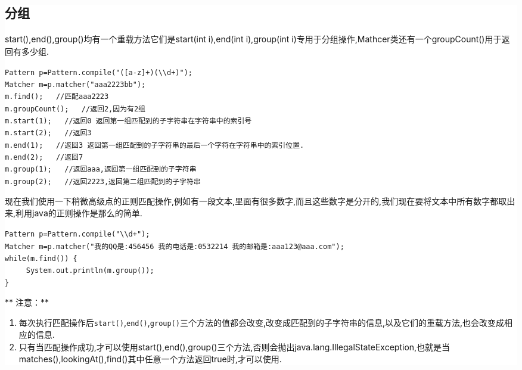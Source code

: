 ## 分组
start(),end(),group()均有一个重载方法它们是start(int i),end(int i),group(int i)专用于分组操作,Mathcer类还有一个groupCount()用于返回有多少组. 
```
Pattern p=Pattern.compile("([a-z]+)(\\d+)"); 
Matcher m=p.matcher("aaa2223bb"); 
m.find();   //匹配aaa2223 
m.groupCount();   //返回2,因为有2组 
m.start(1);   //返回0 返回第一组匹配到的子字符串在字符串中的索引号 
m.start(2);   //返回3 
m.end(1);   //返回3 返回第一组匹配到的子字符串的最后一个字符在字符串中的索引位置. 
m.end(2);   //返回7 
m.group(1);   //返回aaa,返回第一组匹配到的子字符串 
m.group(2);   //返回2223,返回第二组匹配到的子字符串 
```
现在我们使用一下稍微高级点的正则匹配操作,例如有一段文本,里面有很多数字,而且这些数字是分开的,我们现在要将文本中所有数字都取出来,利用java的正则操作是那么的简单. 
```
Pattern p=Pattern.compile("\\d+"); 
Matcher m=p.matcher("我的QQ是:456456 我的电话是:0532214 我的邮箱是:aaa123@aaa.com"); 
while(m.find()) { 
     System.out.println(m.group()); 
} 
```

** 注意：**
1. 每次执行匹配操作后`start()`,`end()`,`group()`三个方法的值都会改变,改变成匹配到的子字符串的信息,以及它们的重载方法,也会改变成相应的信息. 
2. 只有当匹配操作成功,才可以使用start(),end(),group()三个方法,否则会抛出java.lang.IllegalStateException,也就是当matches(),lookingAt(),find()其中任意一个方法返回true时,才可以使用.